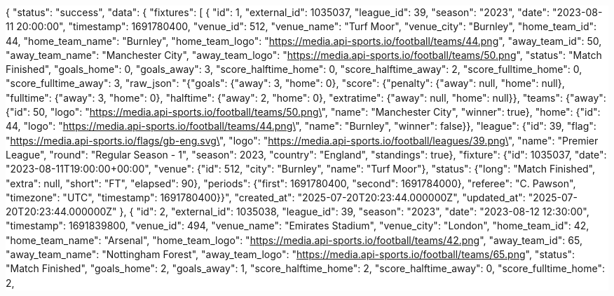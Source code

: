{
    "status": "success",
    "data": {
        "fixtures": [
            {
                "id": 1,
                "external_id": 1035037,
                "league_id": 39,
                "season": "2023",
                "date": "2023-08-11 20:00:00",
                "timestamp": 1691780400,
                "venue_id": 512,
                "venue_name": "Turf Moor",
                "venue_city": "Burnley",
                "home_team_id": 44,
                "home_team_name": "Burnley",
                "home_team_logo": "https://media.api-sports.io/football/teams/44.png",
                "away_team_id": 50,
                "away_team_name": "Manchester City",
                "away_team_logo": "https://media.api-sports.io/football/teams/50.png",
                "status": "Match Finished",
                "goals_home": 0,
                "goals_away": 3,
                "score_halftime_home": 0,
                "score_halftime_away": 2,
                "score_fulltime_home": 0,
                "score_fulltime_away": 3,
                "raw_json": "{\"goals\": {\"away\": 3, \"home\": 0}, \"score\": {\"penalty\": {\"away\": null, \"home\": null}, \"fulltime\": {\"away\": 3, \"home\": 0}, \"halftime\": {\"away\": 2, \"home\": 0}, \"extratime\": {\"away\": null, \"home\": null}}, \"teams\": {\"away\": {\"id\": 50, \"logo\": \"https://media.api-sports.io/football/teams/50.png\", \"name\": \"Manchester City\", \"winner\": true}, \"home\": {\"id\": 44, \"logo\": \"https://media.api-sports.io/football/teams/44.png\", \"name\": \"Burnley\", \"winner\": false}}, \"league\": {\"id\": 39, \"flag\": \"https://media.api-sports.io/flags/gb-eng.svg\", \"logo\": \"https://media.api-sports.io/football/leagues/39.png\", \"name\": \"Premier League\", \"round\": \"Regular Season - 1\", \"season\": 2023, \"country\": \"England\", \"standings\": true}, \"fixture\": {\"id\": 1035037, \"date\": \"2023-08-11T19:00:00+00:00\", \"venue\": {\"id\": 512, \"city\": \"Burnley\", \"name\": \"Turf Moor\"}, \"status\": {\"long\": \"Match Finished\", \"extra\": null, \"short\": \"FT\", \"elapsed\": 90}, \"periods\": {\"first\": 1691780400, \"second\": 1691784000}, \"referee\": \"C. Pawson\", \"timezone\": \"UTC\", \"timestamp\": 1691780400}}",
                "created_at": "2025-07-20T20:23:44.000000Z",
                "updated_at": "2025-07-20T20:23:44.000000Z"
            },
            {
                "id": 2,
                "external_id": 1035038,
                "league_id": 39,
                "season": "2023",
                "date": "2023-08-12 12:30:00",
                "timestamp": 1691839800,
                "venue_id": 494,
                "venue_name": "Emirates Stadium",
                "venue_city": "London",
                "home_team_id": 42,
                "home_team_name": "Arsenal",
                "home_team_logo": "https://media.api-sports.io/football/teams/42.png",
                "away_team_id": 65,
                "away_team_name": "Nottingham Forest",
                "away_team_logo": "https://media.api-sports.io/football/teams/65.png",
                "status": "Match Finished",
                "goals_home": 2,
                "goals_away": 1,
                "score_halftime_home": 2,
                "score_halftime_away": 0,
                "score_fulltime_home": 2,